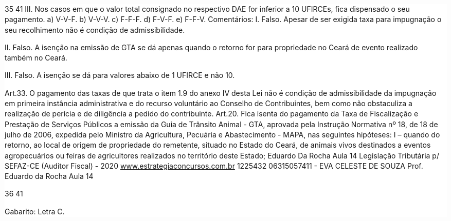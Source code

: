 


35
41
III. Nos casos em que o valor total consignado no respectivo DAE for inferior a 10 UFIRCEs, fica dispensado o seu pagamento.
a) V-V-F.
b) V-V-V.
c) F-F-F.
d) F-V-F.
e) F-F-V.
Comentários:
I.  Falso. Apesar  de  ser exigida taxa  para  impugnação o  seu  recolhimento  não é condição de admissibilidade.

II. Falso. A  isenção  na emissão de  GTA  se  dá  apenas  quando  o  retorno  for para propriedade no Ceará de evento realizado também no Ceará.

III. Falso. A isenção se dá para valores abaixo de 1 UFIRCE e não 10.


Art.33. O pagamento das taxas de que trata o item 1.9 do anexo IV desta Lei não é condição   de   admissibilidade   da   impugnação   em   primeira   instância administrativa  e  do  recurso  voluntário  ao  Conselho  de  Contribuintes, bem como  não  obstaculiza  a  realização  de  perícia  e  de  diligência  a  pedido  do contribuinte.
Art.20.  Fica isenta  do  pagamento  da  Taxa  de  Fiscalização  e  Prestação  de Serviços Públicos a emissão da Guia de Trânsito Animal - GTA, aprovada pela Instrução  Normativa  nº 18,  de  18  de  julho  de  2006,  expedida  pelo  Ministro  da Agricultura, Pecuária e Abastecimento - MAPA, nas seguintes hipóteses:
I – quando  do  retorno,  ao  local  de  origem  de  propriedade  do  remetente, situado  no  Estado  do  Ceará, de  animais  vivos  destinados  a eventos agropecuários  ou  feiras  de  agricultores  realizados  no  território  deste Estado;
Eduardo Da Rocha
Aula 14
Legislação Tributária p/ SEFAZ-CE (Auditor Fiscal) - 2020 www.estrategiaconcursos.com.br 1225432
06315057411 - EVA CELESTE DE SOUZA 
Prof. Eduardo da Rocha Aula 14





36
41

Gabarito: Letra C.

















